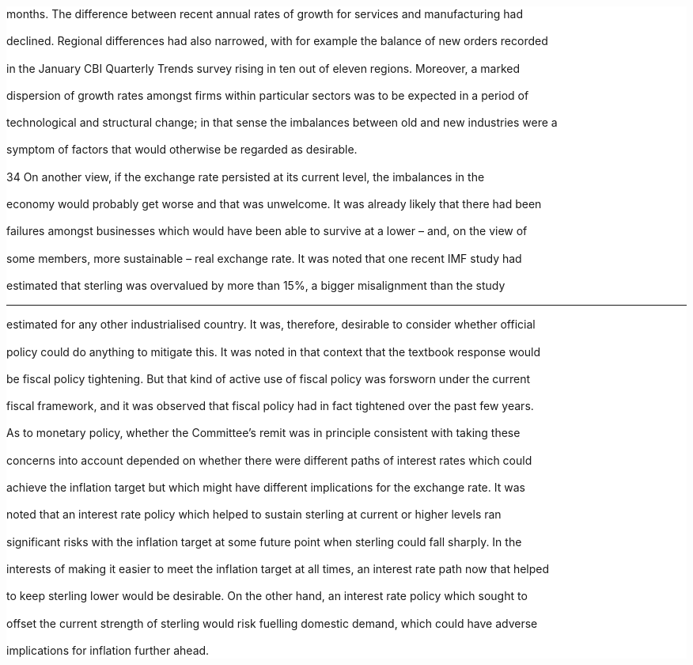 months. The difference between recent annual rates of growth for services and manufacturing had

declined. Regional differences had also narrowed, with for example the balance of new orders recorded

in the January CBI Quarterly Trends survey rising in ten out of eleven regions. Moreover, a marked

dispersion of growth rates amongst firms within particular sectors was to be expected in a period of

technological and structural change; in that sense the imbalances between old and new industries were a

symptom of factors that would otherwise be regarded as desirable.

34 On another view, if the exchange rate persisted at its current level, the imbalances in the

economy would probably get worse and that was unwelcome. It was already likely that there had been

failures amongst businesses which would have been able to survive at a lower – and, on the view of

some members, more sustainable – real exchange rate. It was noted that one recent IMF study had

estimated that sterling was overvalued by more than 15%, a bigger misalignment than the study


-----

estimated for any other industrialised country. It was, therefore, desirable to consider whether official

policy could do anything to mitigate this. It was noted in that context that the textbook response would

be fiscal policy tightening. But that kind of active use of fiscal policy was forsworn under the current

fiscal framework, and it was observed that fiscal policy had in fact tightened over the past few years.

As to monetary policy, whether the Committee’s remit was in principle consistent with taking these

concerns into account depended on whether there were different paths of interest rates which could

achieve the inflation target but which might have different implications for the exchange rate. It was

noted that an interest rate policy which helped to sustain sterling at current or higher levels ran

significant risks with the inflation target at some future point when sterling could fall sharply. In the

interests of making it easier to meet the inflation target at all times, an interest rate path now that helped

to keep sterling lower would be desirable. On the other hand, an interest rate policy which sought to

offset the current strength of sterling would risk fuelling domestic demand, which could have adverse

implications for inflation further ahead.
